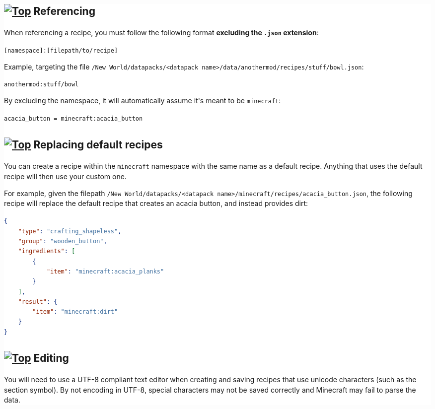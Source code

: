 ## [![Top](http://www.skylinerw.com/images/json/icons/top.png)](#table-of-contents) <a name="files-referencing">Referencing</a>

When referencing a recipe, you must follow the following format **excluding the `.json` extension**:

```
[namespace]:[filepath/to/recipe]
```

Example, targeting the file `/New World/datapacks/<datapack name>/data/anothermod/recipes/stuff/bowl.json`:

```
anothermod:stuff/bowl
```

By excluding the namespace, it will automatically assume it's meant to be `minecraft`:

```
acacia_button = minecraft:acacia_button
```

## [![Top](http://www.skylinerw.com/images/json/icons/top.png)](#table-of-contents) <a name="default-recipes">Replacing default recipes</a>

You can create a recipe within the `minecraft` namespace with the same name as a default recipe. Anything that uses the default recipe will then use your custom one.

For example, given the filepath `/New World/datapacks/<datapack name>/minecraft/recipes/acacia_button.json`, the following recipe will replace the default recipe that creates an acacia button, and instead provides dirt:

```json
{
    "type": "crafting_shapeless",
    "group": "wooden_button",
    "ingredients": [
        {
            "item": "minecraft:acacia_planks"
        }
    ],
    "result": {
        "item": "minecraft:dirt"
    }
}
```

## [![Top](http://www.skylinerw.com/images/json/icons/top.png)](#table-of-contents) <a name="files-editing">Editing</a>

You will need to use a UTF-8 compliant text editor when creating and saving recipes that use unicode characters (such as the section symbol). By not encoding in UTF-8, special characters may not be saved correctly and Minecraft may fail to parse the data.
